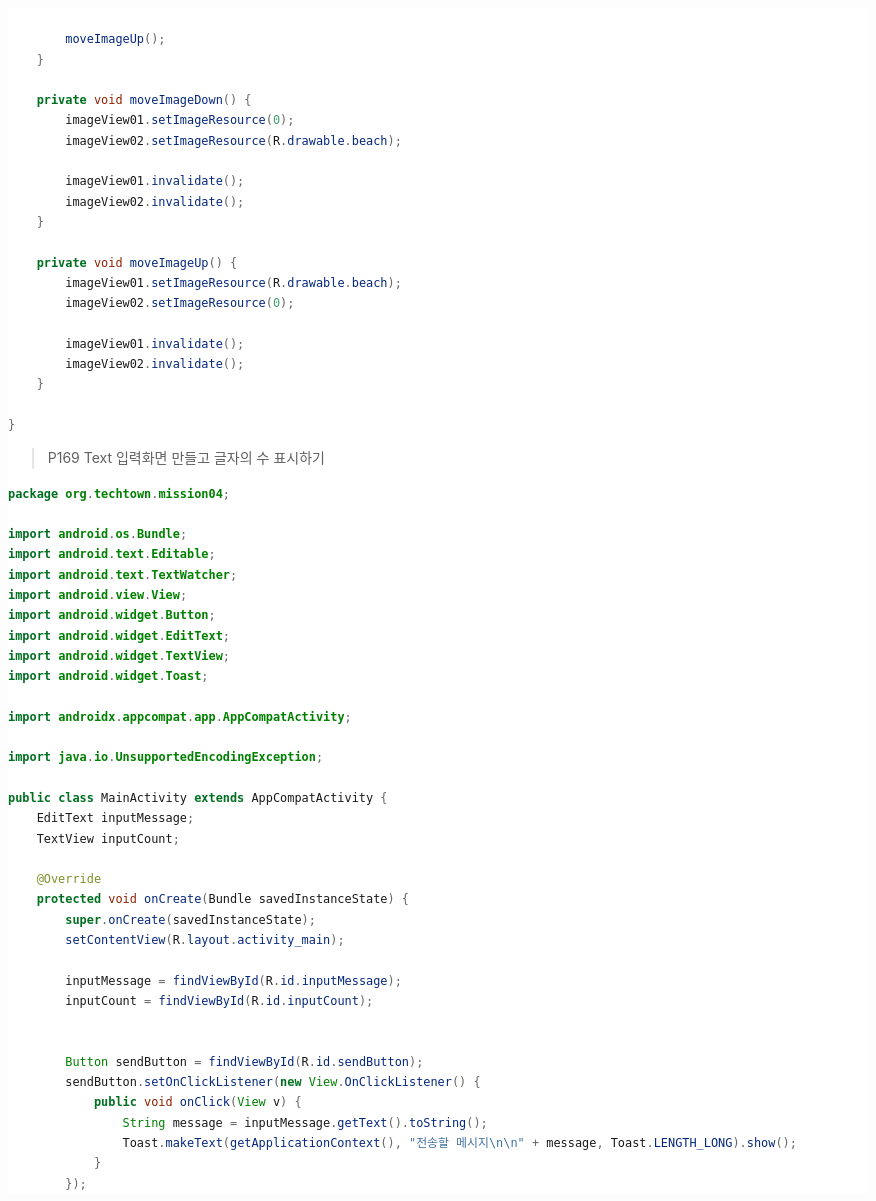 ```java

        moveImageUp();
    }

    private void moveImageDown() {
        imageView01.setImageResource(0);
        imageView02.setImageResource(R.drawable.beach);

        imageView01.invalidate();
        imageView02.invalidate();
    }

    private void moveImageUp() {
        imageView01.setImageResource(R.drawable.beach);
        imageView02.setImageResource(0);

        imageView01.invalidate();
        imageView02.invalidate();
    }

}

```



> P169 Text 입력화면 만들고 글자의 수 표시하기

```java
package org.techtown.mission04;

import android.os.Bundle;
import android.text.Editable;
import android.text.TextWatcher;
import android.view.View;
import android.widget.Button;
import android.widget.EditText;
import android.widget.TextView;
import android.widget.Toast;

import androidx.appcompat.app.AppCompatActivity;

import java.io.UnsupportedEncodingException;

public class MainActivity extends AppCompatActivity {
    EditText inputMessage;
    TextView inputCount;

    @Override
    protected void onCreate(Bundle savedInstanceState) {
        super.onCreate(savedInstanceState);
        setContentView(R.layout.activity_main);

        inputMessage = findViewById(R.id.inputMessage);
        inputCount = findViewById(R.id.inputCount);


        Button sendButton = findViewById(R.id.sendButton);
        sendButton.setOnClickListener(new View.OnClickListener() {
            public void onClick(View v) {
                String message = inputMessage.getText().toString();
                Toast.makeText(getApplicationContext(), "전송할 메시지\n\n" + message, Toast.LENGTH_LONG).show();
            }
        });
```